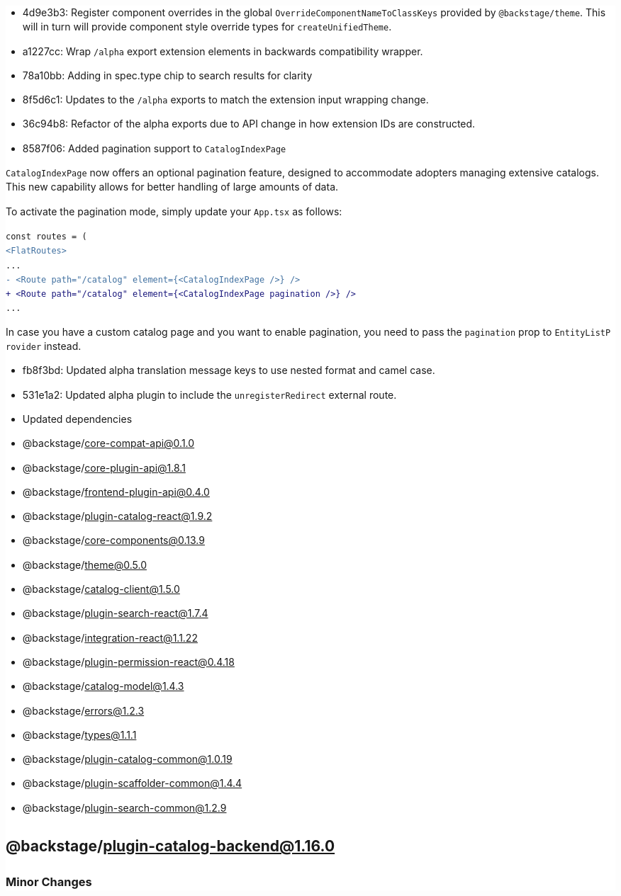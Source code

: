- 4d9e3b3: Register component overrides in the global `OverrideComponentNameToClassKeys` provided by `@backstage/theme`. This will in turn will provide component style override types for `createUnifiedTheme`.

- a1227cc: Wrap `/alpha` export extension elements in backwards compatibility wrapper.

- 78a10bb: Adding in spec.type chip to search results for clarity

- 8f5d6c1: Updates to the `/alpha` exports to match the extension input wrapping change.

- 36c94b8: Refactor of the alpha exports due to API change in how extension IDs are constructed.

- 8587f06: Added pagination support to `CatalogIndexPage`

 `CatalogIndexPage` now offers an optional pagination feature, designed to accommodate adopters managing extensive catalogs. This new capability allows for better handling of large amounts of data.

 To activate the pagination mode, simply update your `App.tsx` as follows:

 ```diff
 const routes = (
 <FlatRoutes>
 ...
 - <Route path="/catalog" element={<CatalogIndexPage />} />
 + <Route path="/catalog" element={<CatalogIndexPage pagination />} />
 ...
 ```

 In case you have a custom catalog page and you want to enable pagination, you need to pass the `pagination` prop to `EntityListProvider` instead.

- fb8f3bd: Updated alpha translation message keys to use nested format and camel case.

- 531e1a2: Updated alpha plugin to include the `unregisterRedirect` external route.

- Updated dependencies
 - @backstage/core-compat-api@0.1.0
 - @backstage/core-plugin-api@1.8.1
 - @backstage/frontend-plugin-api@0.4.0
 - @backstage/plugin-catalog-react@1.9.2
 - @backstage/core-components@0.13.9
 - @backstage/theme@0.5.0
 - @backstage/catalog-client@1.5.0
 - @backstage/plugin-search-react@1.7.4
 - @backstage/integration-react@1.1.22
 - @backstage/plugin-permission-react@0.4.18
 - @backstage/catalog-model@1.4.3
 - @backstage/errors@1.2.3
 - @backstage/types@1.1.1
 - @backstage/plugin-catalog-common@1.0.19
 - @backstage/plugin-scaffolder-common@1.4.4
 - @backstage/plugin-search-common@1.2.9

## @backstage/plugin-catalog-backend@1.16.0

### Minor Changes
